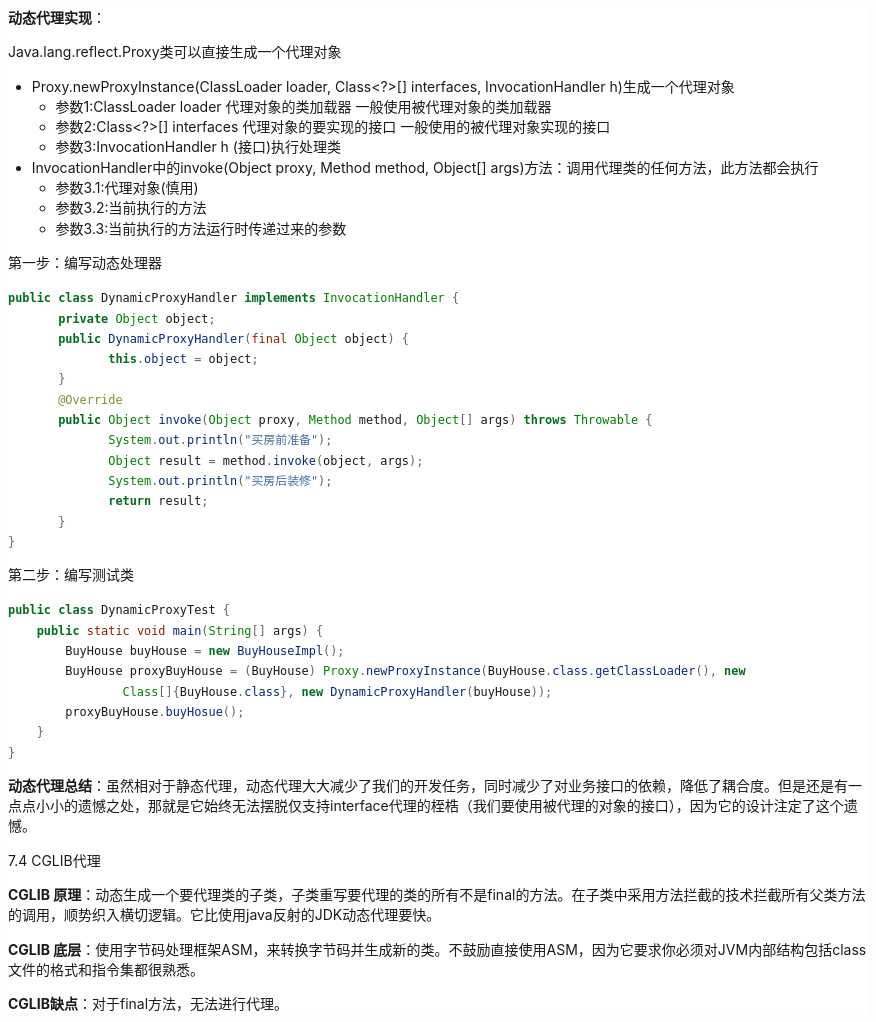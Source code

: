 **动态代理实现**：

Java.lang.reflect.Proxy类可以直接生成一个代理对象

- Proxy.newProxyInstance(ClassLoader loader, Class<?>[] interfaces, InvocationHandler h)生成一个代理对象
  - 参数1:ClassLoader loader 代理对象的类加载器 一般使用被代理对象的类加载器
  - 参数2:Class<?>[] interfaces 代理对象的要实现的接口 一般使用的被代理对象实现的接口
  - 参数3:InvocationHandler h (接口)执行处理类
- InvocationHandler中的invoke(Object proxy, Method method, Object[] args)方法：调用代理类的任何方法，此方法都会执行
  - 参数3.1:代理对象(慎用)
  - 参数3.2:当前执行的方法
  - 参数3.3:当前执行的方法运行时传递过来的参数

第一步：编写动态处理器

``` java
public class DynamicProxyHandler implements InvocationHandler {
       private Object object;
       public DynamicProxyHandler(final Object object) {
              this.object = object;
       }
       @Override
       public Object invoke(Object proxy, Method method, Object[] args) throws Throwable {
              System.out.println("买房前准备");
              Object result = method.invoke(object, args);
              System.out.println("买房后装修");
              return result;
       }
}
```

第二步：编写测试类

``` java
public class DynamicProxyTest {
    public static void main(String[] args) {
        BuyHouse buyHouse = new BuyHouseImpl();
        BuyHouse proxyBuyHouse = (BuyHouse) Proxy.newProxyInstance(BuyHouse.class.getClassLoader(), new
                Class[]{BuyHouse.class}, new DynamicProxyHandler(buyHouse));
        proxyBuyHouse.buyHosue();
    }
}
```

**动态代理总结**：虽然相对于静态代理，动态代理大大减少了我们的开发任务，同时减少了对业务接口的依赖，降低了耦合度。但是还是有一点点小小的遗憾之处，那就是它始终无法摆脱仅支持interface代理的桎梏（我们要使用被代理的对象的接口），因为它的设计注定了这个遗憾。

7.4 CGLIB代理

**CGLIB 原理**：动态生成一个要代理类的子类，子类重写要代理的类的所有不是final的方法。在子类中采用方法拦截的技术拦截所有父类方法的调用，顺势织入横切逻辑。它比使用java反射的JDK动态代理要快。

**CGLIB 底层**：使用字节码处理框架ASM，来转换字节码并生成新的类。不鼓励直接使用ASM，因为它要求你必须对JVM内部结构包括class文件的格式和指令集都很熟悉。

**CGLIB缺点**：对于final方法，无法进行代理。
